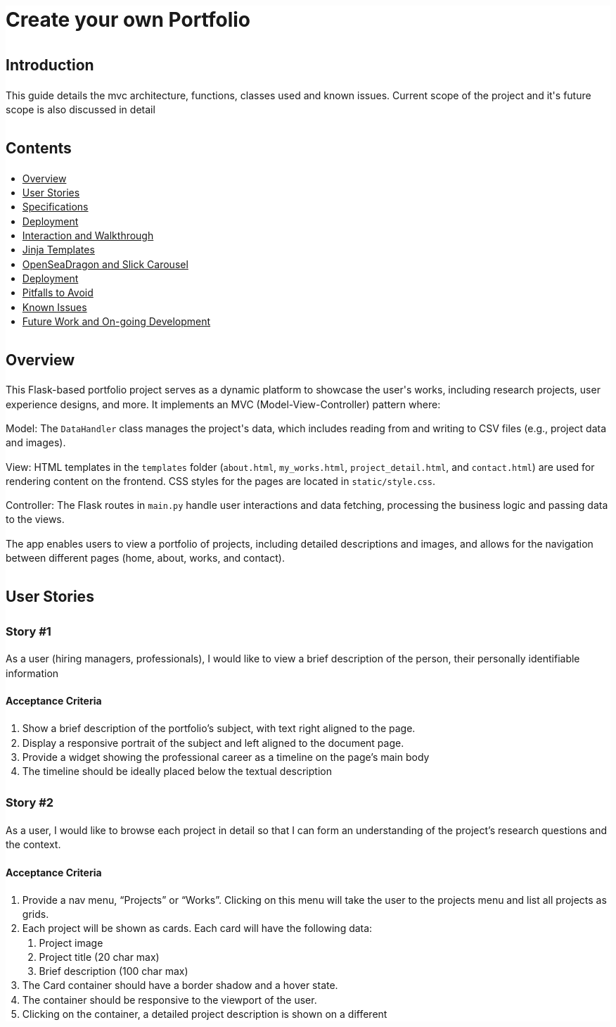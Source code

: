 # Create your own Portfolio
## Introduction
This guide details the mvc architecture, functions, classes used and known issues. Current scope of the project and it's future scope is also discussed in detail
## Contents
- [Overview](#overview)
- [User Stories](#user-stories)
- [Specifications](#specifications)
- [Deployment](#deployment)
- [Interaction and Walkthrough](#interaction-and-walkthrough)
- [Jinja Templates](#jinja-templates)
- [OpenSeaDragon and Slick Carousel](#openseadragon-and-slick-carousel)
- [Deployment](#deployment)
- [Pitfalls to Avoid](#pitfalls-to-avoid)
- [Known Issues](#known-issues)
- [Future Work and On-going Development](#future-work-and-on-going-development)
## Overview
This Flask-based portfolio project serves as a dynamic platform to showcase the user's works, including research projects, user experience designs, and more. It implements an MVC (Model-View-Controller) pattern where:

Model: The `DataHandler` class manages the project's data, which includes reading from and writing to CSV files (e.g., project data and images).

View: HTML templates in the `templates` folder (`about.html`, `my_works.html`, `project_detail.html`, and `contact.html`) are used for rendering content on the frontend. CSS styles for the pages are located in `static/style.css`.

Controller: The Flask routes in `main.py` handle user interactions and data fetching, processing the business logic and passing data to the views.

The app enables users to view a portfolio of projects, including detailed descriptions and images, and allows for the navigation between different pages (home, about, works, and contact).

## User Stories
### Story #1
As a user (hiring managers, professionals), I would like to view a brief description of
the person, their personally identifiable information
#### Acceptance Criteria
1. Show a brief description of the portfolio’s subject, with text right aligned to the
page.
2. Display a responsive portrait of the subject and left aligned to the document page.
3. Provide a widget showing the professional career as a timeline on the page’s main
body
4. The timeline should be ideally placed below the textual description
### Story #2
As a user, I would like to browse each project in detail so that I can form an
understanding of the project’s research questions and the context.
#### Acceptance Criteria
1. Provide a nav menu, “Projects” or “Works”. Clicking on this menu will take the user
to the projects menu and list all projects as grids.
2. Each project will be shown as cards. Each card will have the following data:
   1. Project image
   2. Project title (20 char max)
   3. Brief description (100 char max)
3. The Card container should have a border shadow and a hover state.
4. The container should be responsive to the viewport of the user.
5. Clicking on the container, a detailed project description is shown on a different